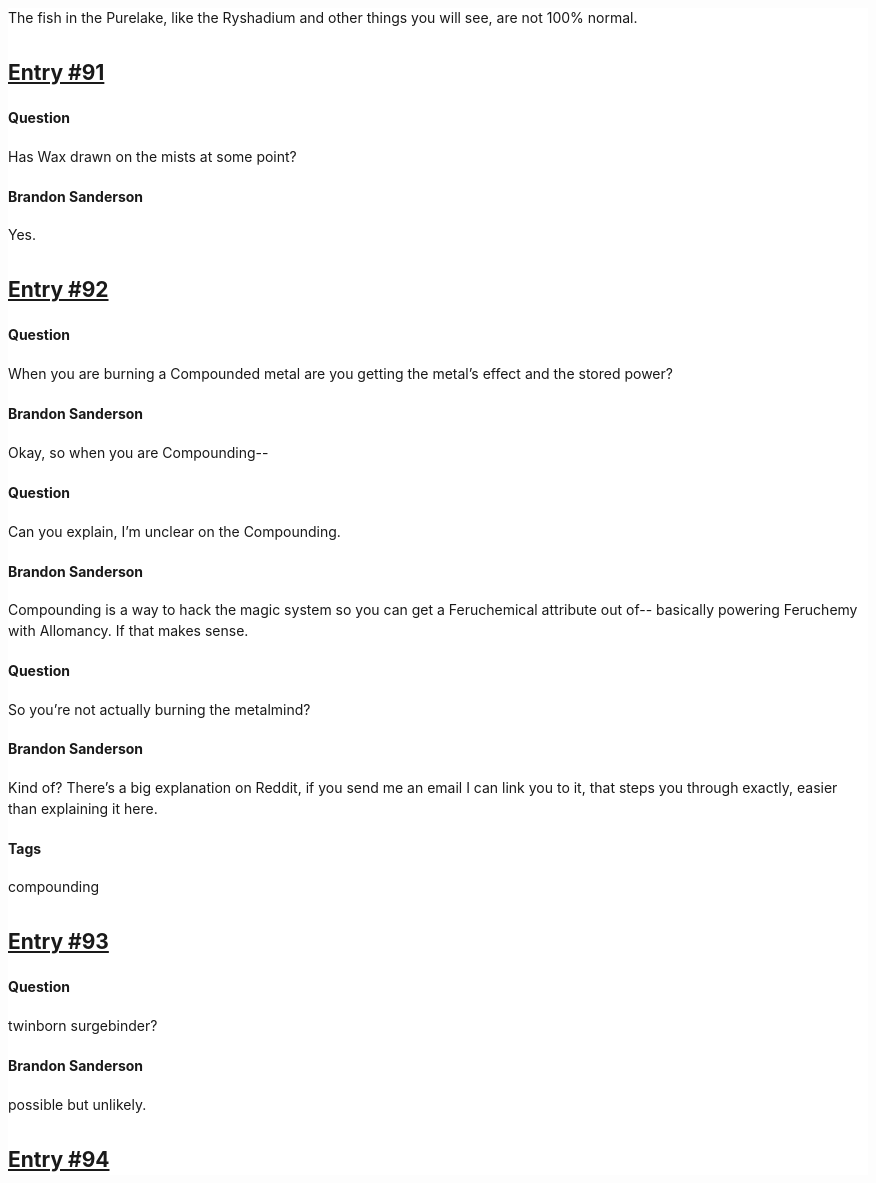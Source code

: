 The fish in the Purelake, like the Ryshadium and other things you will see, are not 100% normal.

## [Entry #91](./t-1152/91)

#### Question

Has Wax drawn on the mists at some point?

#### Brandon Sanderson

Yes.

## [Entry #92](./t-1152/92)

#### Question

When you are burning a Compounded metal are you getting the metal’s effect and the stored power?

#### Brandon Sanderson

Okay, so when you are Compounding--

#### Question

Can you explain, I’m unclear on the Compounding.

#### Brandon Sanderson

Compounding is a way to hack the magic system so you can get a Feruchemical attribute out of-- basically powering Feruchemy with Allomancy. If that makes sense.

#### Question

So you’re not actually burning the metalmind?

#### Brandon Sanderson

Kind of? There’s a big explanation on Reddit, if you send me an email I can link you to it, that steps you through exactly, easier than explaining it here.

#### Tags

compounding

## [Entry #93](./t-1152/93)

#### Question

twinborn surgebinder?

#### Brandon Sanderson

possible but unlikely.

## [Entry #94](./t-1152/94)
